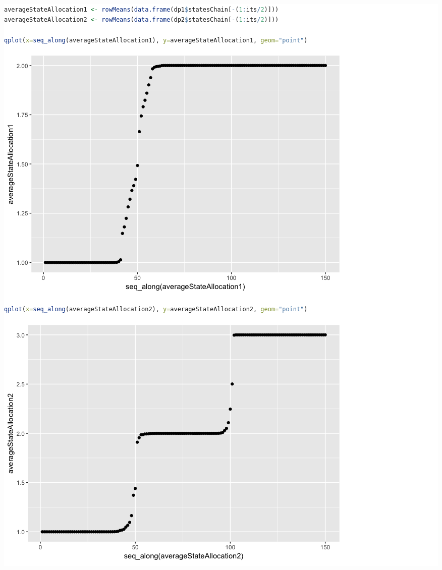 ``` r
averageStateAllocation1 <- rowMeans(data.frame(dp1$statesChain[-(1:its/2)]))
averageStateAllocation2 <- rowMeans(data.frame(dp2$statesChain[-(1:its/2)]))

qplot(x=seq_along(averageStateAllocation1), y=averageStateAllocation1, geom="point")
```

![](/assets/MarkovWriteUp_files/figure-gfm/unnamed-chunk-3-1.png)

``` r
qplot(x=seq_along(averageStateAllocation2), y=averageStateAllocation2, geom="point")
```

![](/assets/MarkovWriteUp_files/figure-gfm/unnamed-chunk-3-2.png)
